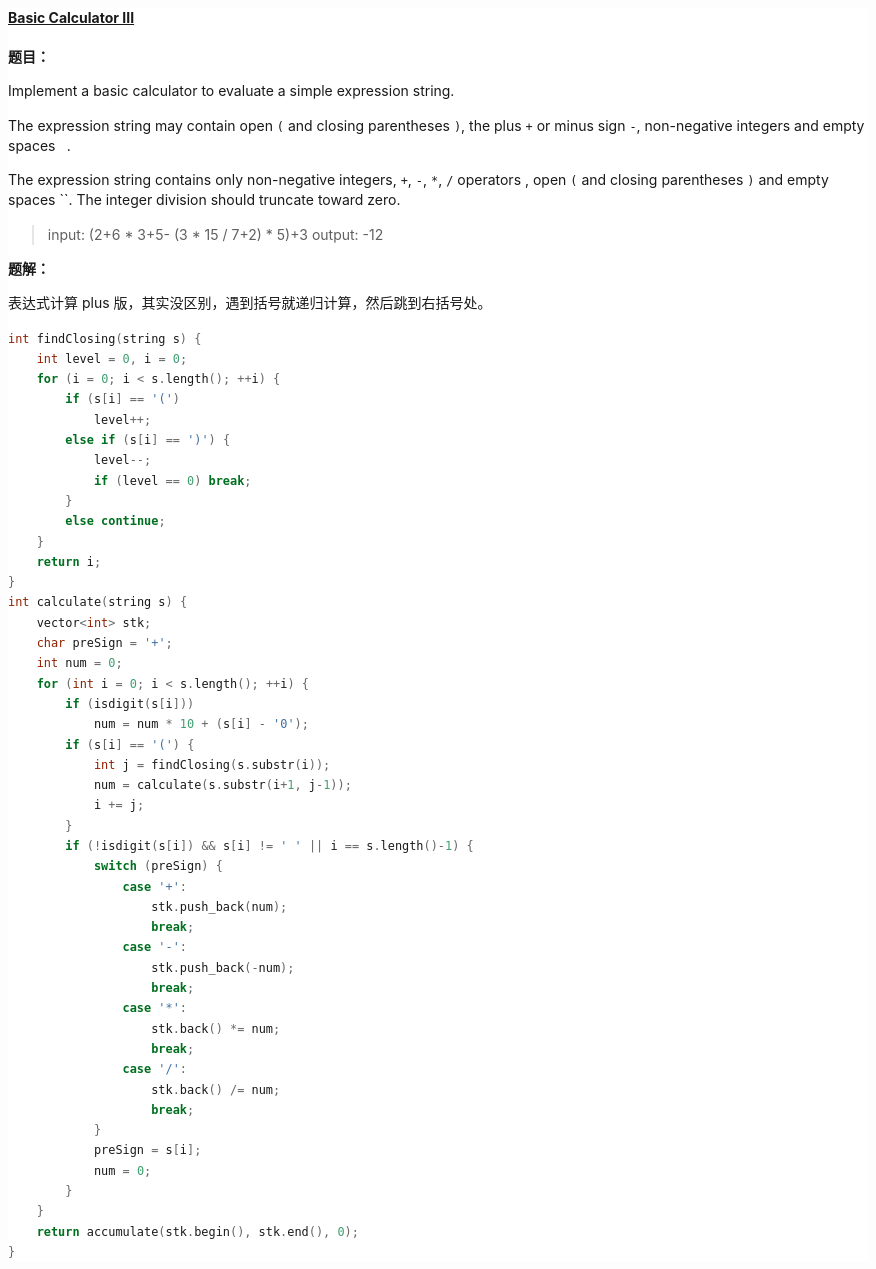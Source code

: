 #### [Basic Calculator III](https://leetcode.cn/problems/basic-calculator-iii/)

**题目：**

Implement a basic calculator to evaluate a simple expression string.

The expression string may contain open `(` and closing parentheses `)`, the plus `+` or minus sign `-`, non-negative integers and empty spaces ` `.

The expression string contains only non-negative integers, `+`, `-`, `*`, `/` operators , open `(` and closing parentheses `)` and empty spaces ``. The integer division should truncate toward zero.

> input: (2+6 \* 3+5- (3 \* 15 / 7+2) \* 5)+3
> output: -12

**题解：**

表达式计算 plus 版，其实没区别，遇到括号就递归计算，然后跳到右括号处。

```cpp
int findClosing(string s) {
    int level = 0, i = 0;
    for (i = 0; i < s.length(); ++i) {
        if (s[i] == '(') 
            level++;
        else if (s[i] == ')') {
            level--;
            if (level == 0) break;
        }
        else continue;
    }
    return i;
}
int calculate(string s) {
    vector<int> stk;
    char preSign = '+';
    int num = 0;
    for (int i = 0; i < s.length(); ++i) {
        if (isdigit(s[i]))
            num = num * 10 + (s[i] - '0');
        if (s[i] == '(') {
            int j = findClosing(s.substr(i));
            num = calculate(s.substr(i+1, j-1));
            i += j;
        }
        if (!isdigit(s[i]) && s[i] != ' ' || i == s.length()-1) {
            switch (preSign) {
                case '+':
                    stk.push_back(num);
                    break;
                case '-':
                    stk.push_back(-num);
                    break;
                case '*':
                    stk.back() *= num;
                    break;
                case '/':
                    stk.back() /= num;
                    break;
            }
            preSign = s[i];
            num = 0;
        }
    }
    return accumulate(stk.begin(), stk.end(), 0);
}
```